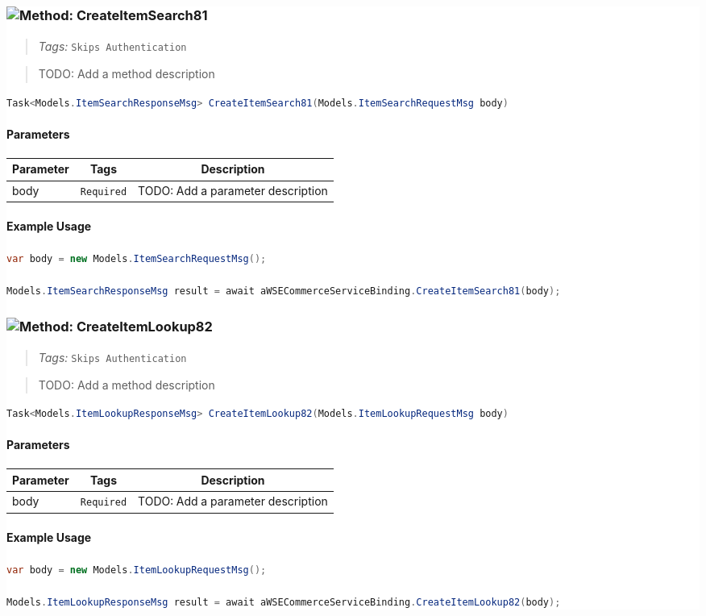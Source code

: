 
### <a name="create_item_search81"></a>![Method: ](https://apidocs.io/img/method.png "AWSECommerceService.PCL.Controllers.AWSECommerceServiceBindingController.CreateItemSearch81") CreateItemSearch81

> *Tags:*  ``` Skips Authentication ``` 

> TODO: Add a method description


```csharp
Task<Models.ItemSearchResponseMsg> CreateItemSearch81(Models.ItemSearchRequestMsg body)
```

#### Parameters

| Parameter | Tags | Description |
|-----------|------|-------------|
| body |  ``` Required ```  | TODO: Add a parameter description |


#### Example Usage

```csharp
var body = new Models.ItemSearchRequestMsg();

Models.ItemSearchResponseMsg result = await aWSECommerceServiceBinding.CreateItemSearch81(body);

```


### <a name="create_item_lookup82"></a>![Method: ](https://apidocs.io/img/method.png "AWSECommerceService.PCL.Controllers.AWSECommerceServiceBindingController.CreateItemLookup82") CreateItemLookup82

> *Tags:*  ``` Skips Authentication ``` 

> TODO: Add a method description


```csharp
Task<Models.ItemLookupResponseMsg> CreateItemLookup82(Models.ItemLookupRequestMsg body)
```

#### Parameters

| Parameter | Tags | Description |
|-----------|------|-------------|
| body |  ``` Required ```  | TODO: Add a parameter description |


#### Example Usage

```csharp
var body = new Models.ItemLookupRequestMsg();

Models.ItemLookupResponseMsg result = await aWSECommerceServiceBinding.CreateItemLookup82(body);

```
